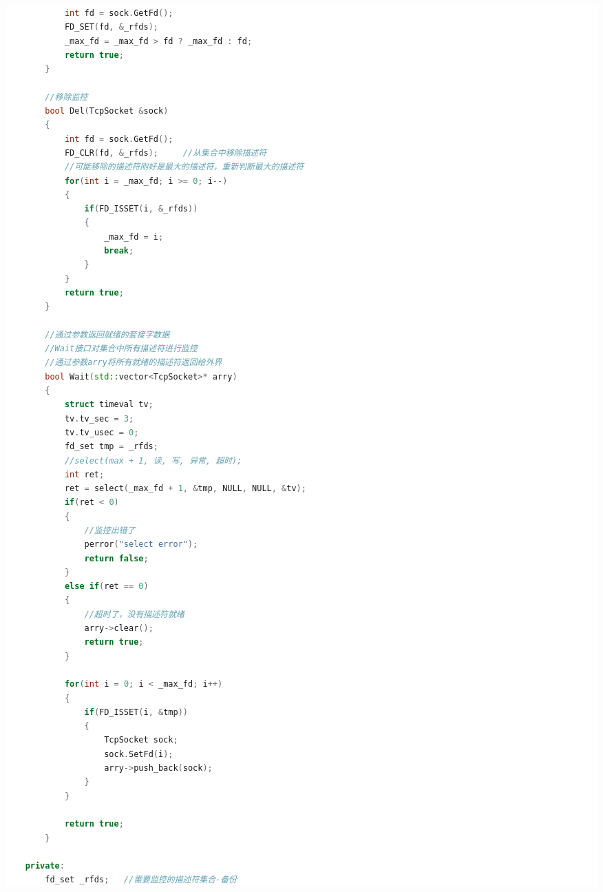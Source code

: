 ```c++
            int fd = sock.GetFd();
            FD_SET(fd, &_rfds);
            _max_fd = _max_fd > fd ? _max_fd : fd;
            return true;
        }

        //移除监控
        bool Del(TcpSocket &sock)
        {
            int fd = sock.GetFd();
            FD_CLR(fd, &_rfds);     //从集合中移除描述符
            //可能移除的描述符刚好是最大的描述符，重新判断最大的描述符
            for(int i = _max_fd; i >= 0; i--)
            {
                if(FD_ISSET(i, &_rfds))
                {
                    _max_fd = i;
                    break;
                }
            }
            return true;
        }

        //通过参数返回就绪的套接字数据
        //Wait接口对集合中所有描述符进行监控
        //通过参数arry将所有就绪的描述符返回给外界
        bool Wait(std::vector<TcpSocket>* arry)
        {
            struct timeval tv;
            tv.tv_sec = 3;
            tv.tv_usec = 0;
            fd_set tmp = _rfds;
            //select(max + 1, 读, 写, 异常, 超时);
            int ret;
            ret = select(_max_fd + 1, &tmp, NULL, NULL, &tv);
            if(ret < 0)
            {
                //监控出错了
                perror("select error");
                return false;
            }
            else if(ret == 0)
            {
                //超时了，没有描述符就绪
                arry->clear();
                return true;
            }

            for(int i = 0; i < _max_fd; i++)
            {
                if(FD_ISSET(i, &tmp))
                {
                    TcpSocket sock;
                    sock.SetFd(i);
                    arry->push_back(sock);
                }
            }

            return true;
        }

    private:
        fd_set _rfds;   //需要监控的描述符集合-备份
```